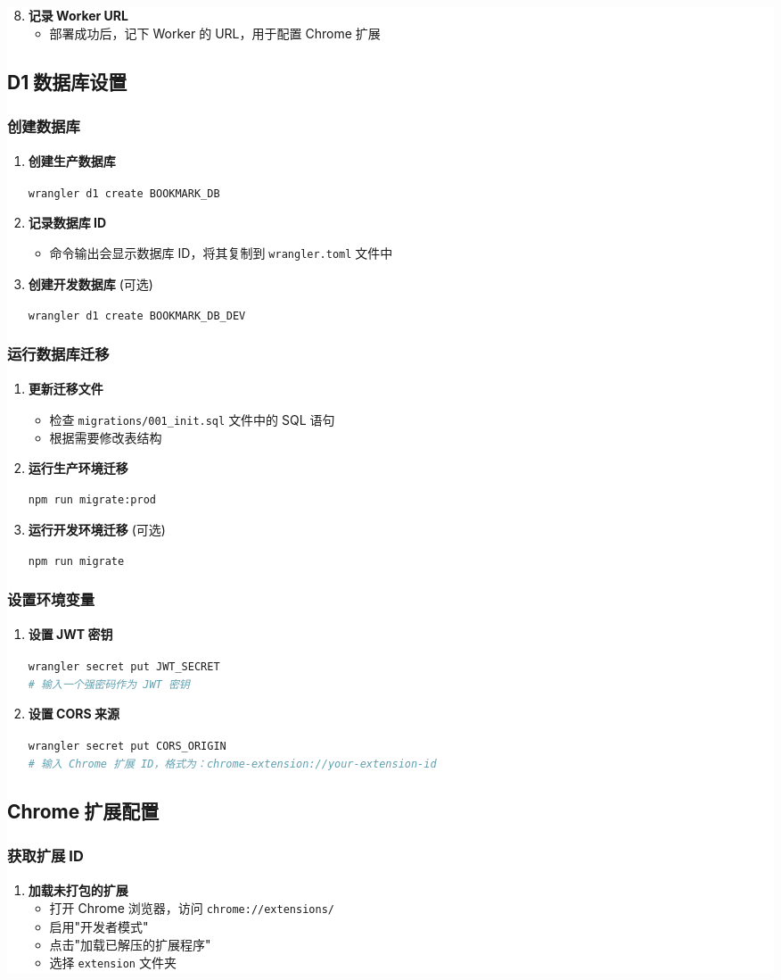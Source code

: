 8. **记录 Worker URL**
   - 部署成功后，记下 Worker 的 URL，用于配置 Chrome 扩展

## D1 数据库设置

### 创建数据库

1. **创建生产数据库**
   ```bash
   wrangler d1 create BOOKMARK_DB
   ```

2. **记录数据库 ID**
   - 命令输出会显示数据库 ID，将其复制到 `wrangler.toml` 文件中

3. **创建开发数据库** (可选)
   ```bash
   wrangler d1 create BOOKMARK_DB_DEV
   ```

### 运行数据库迁移

1. **更新迁移文件**
   - 检查 `migrations/001_init.sql` 文件中的 SQL 语句
   - 根据需要修改表结构

2. **运行生产环境迁移**
   ```bash
   npm run migrate:prod
   ```

3. **运行开发环境迁移** (可选)
   ```bash
   npm run migrate
   ```

### 设置环境变量

1. **设置 JWT 密钥**
   ```bash
   wrangler secret put JWT_SECRET
   # 输入一个强密码作为 JWT 密钥
   ```

2. **设置 CORS 来源**
   ```bash
   wrangler secret put CORS_ORIGIN
   # 输入 Chrome 扩展 ID，格式为：chrome-extension://your-extension-id
   ```

## Chrome 扩展配置

### 获取扩展 ID

1. **加载未打包的扩展**
   - 打开 Chrome 浏览器，访问 `chrome://extensions/`
   - 启用"开发者模式"
   - 点击"加载已解压的扩展程序"
   - 选择 `extension` 文件夹
